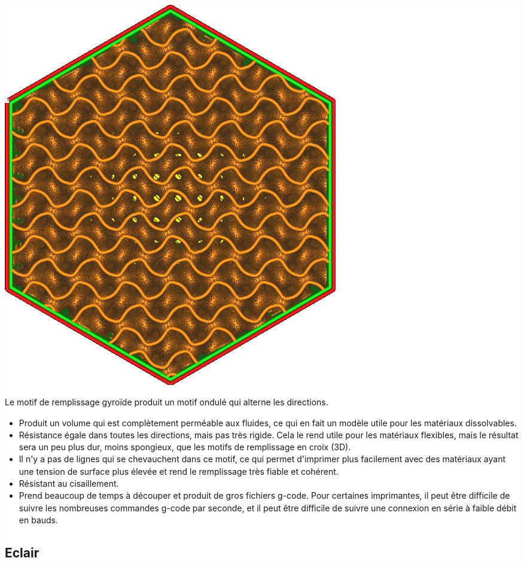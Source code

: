 ![Gyroïde](../../../articles/images/infill_pattern_gyroid.png)

Le motif de remplissage gyroïde produit un motif ondulé qui alterne les directions.
* Produit un volume qui est complètement perméable aux fluides, ce qui en fait un modèle utile pour les matériaux dissolvables.
* Résistance égale dans toutes les directions, mais pas très rigide. Cela le rend utile pour les matériaux flexibles, mais le résultat sera un peu plus dur, moins spongieux, que les motifs de remplissage en croix (3D).
* Il n'y a pas de lignes qui se chevauchent dans ce motif, ce qui permet d'imprimer plus facilement avec des matériaux ayant une tension de surface plus élevée et rend le remplissage très fiable et cohérent.
* Résistant au cisaillement.
* Prend beaucoup de temps à découper et produit de gros fichiers g-code. Pour certaines imprimantes, il peut être difficile de suivre les nombreuses commandes g-code par seconde, et il peut être difficile de suivre une connexion en série à faible débit en bauds.



Eclair
----